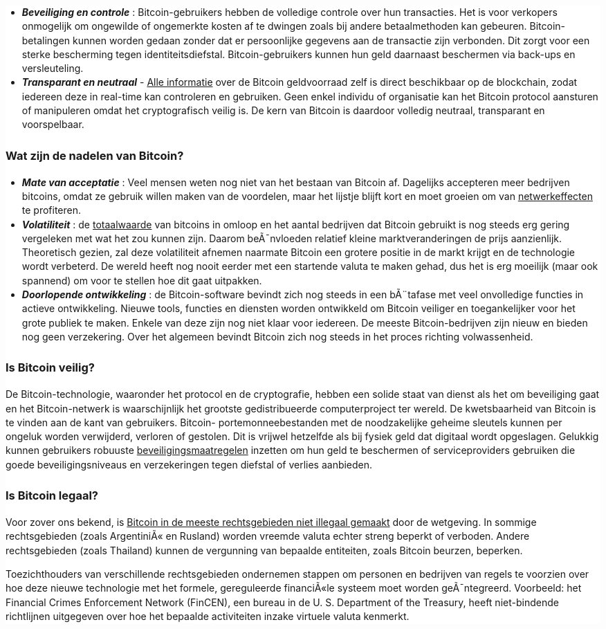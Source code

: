   * _**Beveiliging en controle**_ : Bitcoin-gebruikers hebben de volledige controle over hun transacties. Het is voor verkopers onmogelijk om ongewilde of ongemerkte kosten af te dwingen zoals bij andere betaalmethoden kan gebeuren. Bitcoin-betalingen kunnen worden gedaan zonder dat er persoonlijke gegevens aan de transactie zijn verbonden. Dit zorgt voor een sterke bescherming tegen identiteitsdiefstal. Bitcoin-gebruikers kunnen hun geld daarnaast beschermen via back-ups en versleuteling.
  * _**Transparant en neutraal**_ \- [Alle informatie](https://live.blockcypher.com/btc/) over de Bitcoin geldvoorraad zelf is direct beschikbaar op de blockchain, zodat iedereen deze in real-time kan controleren en gebruiken. Geen enkel individu of organisatie kan het Bitcoin protocol aansturen of manipuleren omdat het cryptografisch veilig is. De kern van Bitcoin is daardoor volledig neutraal, transparant en voorspelbaar.

### Wat zijn de nadelen van Bitcoin?

  * _**Mate van acceptatie**_ : Veel mensen weten nog niet van het bestaan van Bitcoin af. Dagelijks accepteren meer bedrijven bitcoins, omdat ze gebruik willen maken van de voordelen, maar het lijstje blijft kort en moet groeien om van [netwerkeffecten](https://en.wikipedia.org/wiki/Network_effect) te profiteren.
  * _**Volatiliteit**_ : de [totaalwaarde](https://bitcoincharts.com/bitcoin/) van bitcoins in omloop en het aantal bedrijven dat Bitcoin gebruikt is nog steeds erg gering vergeleken met wat het zou kunnen zijn. Daarom beÃ¯nvloeden relatief kleine marktveranderingen de prijs aanzienlijk. Theoretisch gezien, zal deze volatiliteit afnemen naarmate Bitcoin een grotere positie in de markt krijgt en de technologie wordt verbeterd. De wereld heeft nog nooit eerder met een startende valuta te maken gehad, dus het is erg moeilijk (maar ook spannend) om voor te stellen hoe dit gaat uitpakken.
  * _**Doorlopende ontwikkeling**_ : de Bitcoin-software bevindt zich nog steeds in een bÃ¨tafase met veel onvolledige functies in actieve ontwikkeling. Nieuwe tools, functies en diensten worden ontwikkeld om Bitcoin veiliger en toegankelijker voor het grote publiek te maken. Enkele van deze zijn nog niet klaar voor iedereen. De meeste Bitcoin-bedrijven zijn nieuw en bieden nog geen verzekering. Over het algemeen bevindt Bitcoin zich nog steeds in het proces richting volwassenheid.

### Is Bitcoin veilig?

De Bitcoin-technologie, waaronder het protocol en de cryptografie, hebben een
solide staat van dienst als het om beveiliging gaat en het Bitcoin-netwerk is
waarschijnlijk het grootste gedistribueerde computerproject ter wereld. De
kwetsbaarheid van Bitcoin is te vinden aan de kant van gebruikers. Bitcoin-
portemonneebestanden met de noodzakelijke geheime sleutels kunnen per ongeluk
worden verwijderd, verloren of gestolen. Dit is vrijwel hetzelfde als bij
fysiek geld dat digitaal wordt opgeslagen. Gelukkig kunnen gebruikers robuuste
[beveiligingsmaatregelen](/nl/beveilig-uw-portemonnee) inzetten om hun geld te
beschermen of serviceproviders gebruiken die goede beveiligingsniveaus en
verzekeringen tegen diefstal of verlies aanbieden.

### Is Bitcoin legaal?

Voor zover ons bekend, is [Bitcoin in de meeste rechtsgebieden niet illegaal
gemaakt](https://en.wikipedia.org/wiki/Legality_of_bitcoin_by_country) door de
wetgeving. In sommige rechtsgebieden (zoals ArgentiniÃ« en Rusland) worden
vreemde valuta echter streng beperkt of verboden. Andere rechtsgebieden (zoals
Thailand) kunnen de vergunning van bepaalde entiteiten, zoals Bitcoin beurzen,
beperken.

Toezichthouders van verschillende rechtsgebieden ondernemen stappen om
personen en bedrijven van regels te voorzien over hoe deze nieuwe technologie
met het formele, gereguleerde financiÃ«le systeem moet worden geÃ¯ntegreerd.
Voorbeeld: het Financial Crimes Enforcement Network (FinCEN), een bureau in de
U. S. Department of the Treasury, heeft niet-bindende richtlijnen uitgegeven
over hoe het bepaalde activiteiten inzake virtuele valuta kenmerkt.
